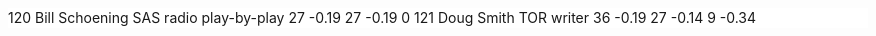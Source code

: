 <td style="text-align:right;">
120
</td>
<td style="text-align:left;">
Bill Schoening
</td>
<td style="text-align:left;">
SAS
</td>
<td style="text-align:left;">
radio play-by-play
</td>
<td style="text-align:right;">
27
</td>
<td style="text-align:right;">
-0.19
</td>
<td style="text-align:right;">
27
</td>
<td style="text-align:right;">
-0.19
</td>
<td style="text-align:right;">
0
</td>
<td style="text-align:right;">
</td>
</tr>
<tr>
<td style="text-align:right;">
121
</td>
<td style="text-align:left;">
Doug Smith
</td>
<td style="text-align:left;">
TOR
</td>
<td style="text-align:left;">
writer
</td>
<td style="text-align:right;">
36
</td>
<td style="text-align:right;">
-0.19
</td>
<td style="text-align:right;">
27
</td>
<td style="text-align:right;">
-0.14
</td>
<td style="text-align:right;">
9
</td>
<td style="text-align:right;">
-0.34
</td>
</tr>
<tr>
<td style="text-align:right;">